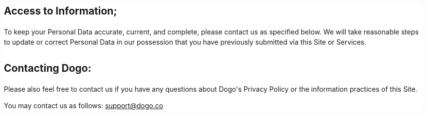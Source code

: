Access to Information;
----------------------
To keep your Personal Data accurate, current, and complete, please contact us as specified below. We will take reasonable steps to update or correct Personal Data in our possession that you have previously submitted via this Site or Services. 

Contacting Dogo:
----------------
Please also feel free to contact us if you have any questions about Dogo's Privacy Policy or the information practices of this Site.

You may contact us as follows: [support@dogo.co](mailto:support@dogo.co)
